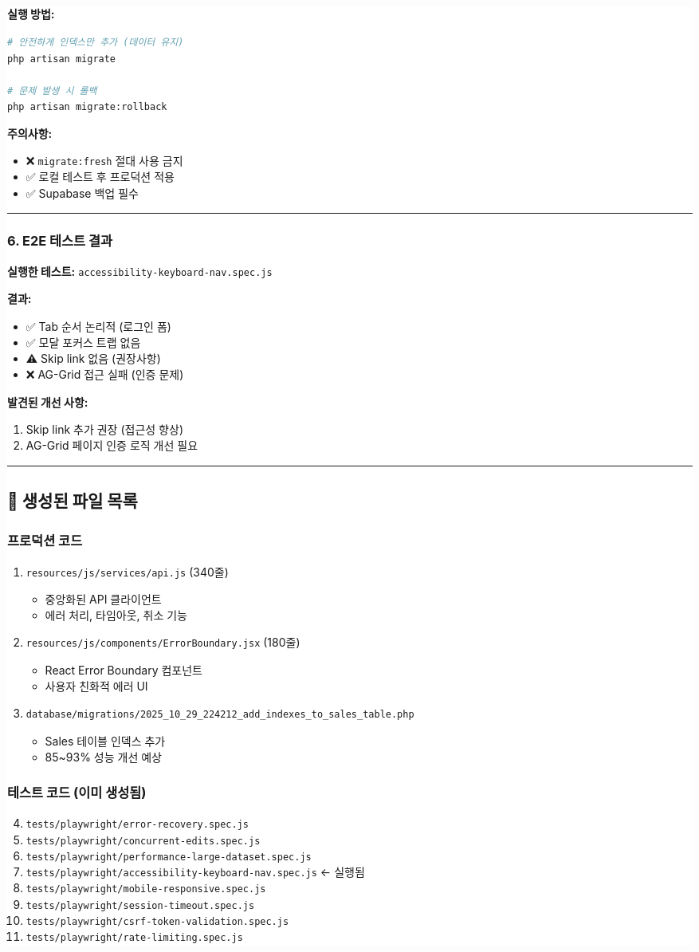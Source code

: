**실행 방법:**
```bash
# 안전하게 인덱스만 추가 (데이터 유지)
php artisan migrate

# 문제 발생 시 롤백
php artisan migrate:rollback
```

**주의사항:**
- ❌ `migrate:fresh` 절대 사용 금지
- ✅ 로컬 테스트 후 프로덕션 적용
- ✅ Supabase 백업 필수

---

### 6. E2E 테스트 결과
**실행한 테스트:** `accessibility-keyboard-nav.spec.js`

**결과:**
- ✅ Tab 순서 논리적 (로그인 폼)
- ✅ 모달 포커스 트랩 없음
- ⚠️ Skip link 없음 (권장사항)
- ❌ AG-Grid 접근 실패 (인증 문제)

**발견된 개선 사항:**
1. Skip link 추가 권장 (접근성 향상)
2. AG-Grid 페이지 인증 로직 개선 필요

---

## 📂 생성된 파일 목록

### 프로덕션 코드
1. `resources/js/services/api.js` (340줄)
   - 중앙화된 API 클라이언트
   - 에러 처리, 타임아웃, 취소 기능

2. `resources/js/components/ErrorBoundary.jsx` (180줄)
   - React Error Boundary 컴포넌트
   - 사용자 친화적 에러 UI

3. `database/migrations/2025_10_29_224212_add_indexes_to_sales_table.php`
   - Sales 테이블 인덱스 추가
   - 85~93% 성능 개선 예상

### 테스트 코드 (이미 생성됨)
4. `tests/playwright/error-recovery.spec.js`
5. `tests/playwright/concurrent-edits.spec.js`
6. `tests/playwright/performance-large-dataset.spec.js`
7. `tests/playwright/accessibility-keyboard-nav.spec.js` ← 실행됨
8. `tests/playwright/mobile-responsive.spec.js`
9. `tests/playwright/session-timeout.spec.js`
10. `tests/playwright/csrf-token-validation.spec.js`
11. `tests/playwright/rate-limiting.spec.js`
